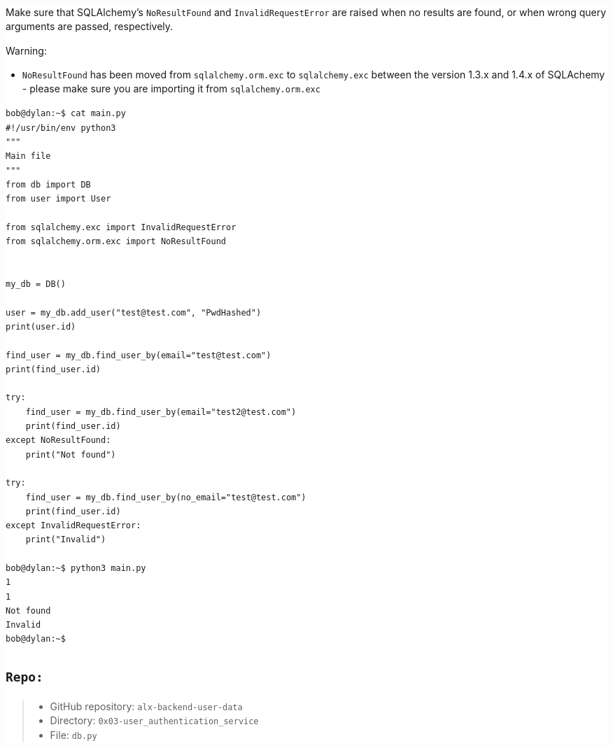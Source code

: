 Make sure that SQLAlchemy’s ```NoResultFound``` and ```InvalidRequestError``` are raised when no results are found, or when wrong query arguments are passed, respectively.

Warning:

* ```NoResultFound``` has been moved from ```sqlalchemy.orm.exc``` to ```sqlalchemy.exc``` between the version 1.3.x and 1.4.x of SQLAchemy - please make sure you are importing it from ```sqlalchemy.orm.exc```

```shell
bob@dylan:~$ cat main.py
#!/usr/bin/env python3
"""
Main file
"""
from db import DB
from user import User

from sqlalchemy.exc import InvalidRequestError
from sqlalchemy.orm.exc import NoResultFound


my_db = DB()

user = my_db.add_user("test@test.com", "PwdHashed")
print(user.id)

find_user = my_db.find_user_by(email="test@test.com")
print(find_user.id)

try:
    find_user = my_db.find_user_by(email="test2@test.com")
    print(find_user.id)
except NoResultFound:
    print("Not found")

try:
    find_user = my_db.find_user_by(no_email="test@test.com")
    print(find_user.id)
except InvalidRequestError:
    print("Invalid")        

bob@dylan:~$ python3 main.py
1
1
Not found
Invalid
bob@dylan:~$ 
```

## ```Repo:```
>- GitHub repository: ```alx-backend-user-data```
>- Directory: ```0x03-user_authentication_service```
>- File: ```db.py```
 